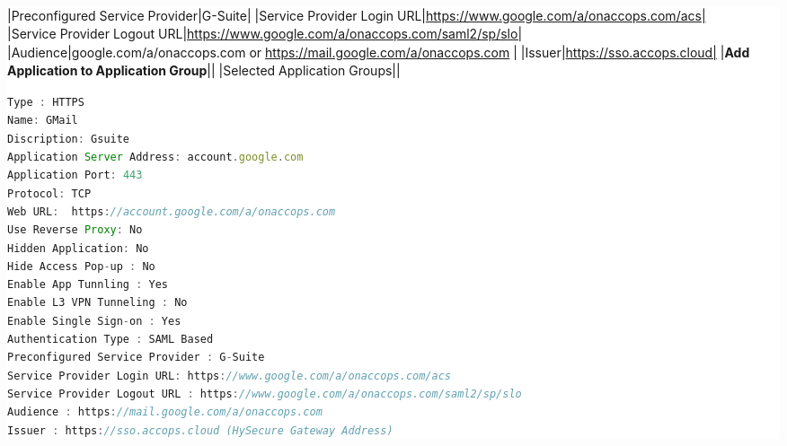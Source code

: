 |Preconfigured Service Provider|G-Suite|
|Service Provider Login URL|https://www.google.com/a/onaccops.com/acs|	
|Service Provider Logout URL|https://www.google.com/a/onaccops.com/saml2/sp/slo|	
|Audience|google.com/a/onaccops.com or https://mail.google.com/a/onaccops.com |	
|Issuer|https://sso.accops.cloud|
|**Add Application to Application Group**||	
|Selected Application Groups||

```jsx title="Sample Gmail Configuration"
Type : HTTPS
Name: GMail
Discription: Gsuite
Application Server Address: account.google.com
Application Port: 443
Protocol: TCP
Web URL:  https://account.google.com/a/onaccops.com
Use Reverse Proxy: No
Hidden Application: No
Hide Access Pop-up : No
Enable App Tunnling : Yes
Enable L3 VPN Tunneling : No
Enable Single Sign-on : Yes
Authentication Type : SAML Based
Preconfigured Service Provider : G-Suite
Service Provider Login URL: https://www.google.com/a/onaccops.com/acs
Service Provider Logout URL : https://www.google.com/a/onaccops.com/saml2/sp/slo
Audience : https://mail.google.com/a/onaccops.com
Issuer : https://sso.accops.cloud (HySecure Gateway Address)
```
